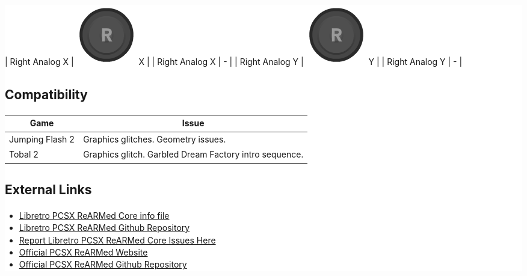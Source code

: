 | Right Analog X                | ![](../image/retropad/retro_right_stick.png) X |             | Right Analog X | -      |
| Right Analog Y                | ![](../image/retropad/Retro_right_stick.png) Y |             | Right Analog Y | -      |

## Compatibility

| Game            | Issue                                                  |
|-----------------|--------------------------------------------------------|
| Jumping Flash 2 | Graphics glitches. Geometry issues.                    |
| Tobal 2         | Graphics glitch. Garbled Dream Factory intro sequence. |

## External Links

- [Libretro PCSX ReARMed Core info file](https://github.com/libretro/libretro-super/blob/master/dist/info/pcsx_rearmed_libretro.info)
- [Libretro PCSX ReARMed Github Repository](https://github.com/libretro/pcsx_rearmed)
- [Report Libretro PCSX ReARMed Core Issues Here](https://github.com/libretro/pcsx_rearmed/issues)
- [Official PCSX ReARMed Website](http://notaz.gp2x.de/pcsx_rearmed.php)
- [Official PCSX ReARMed Github Repository](https://github.com/notaz/pcsx_rearmed)